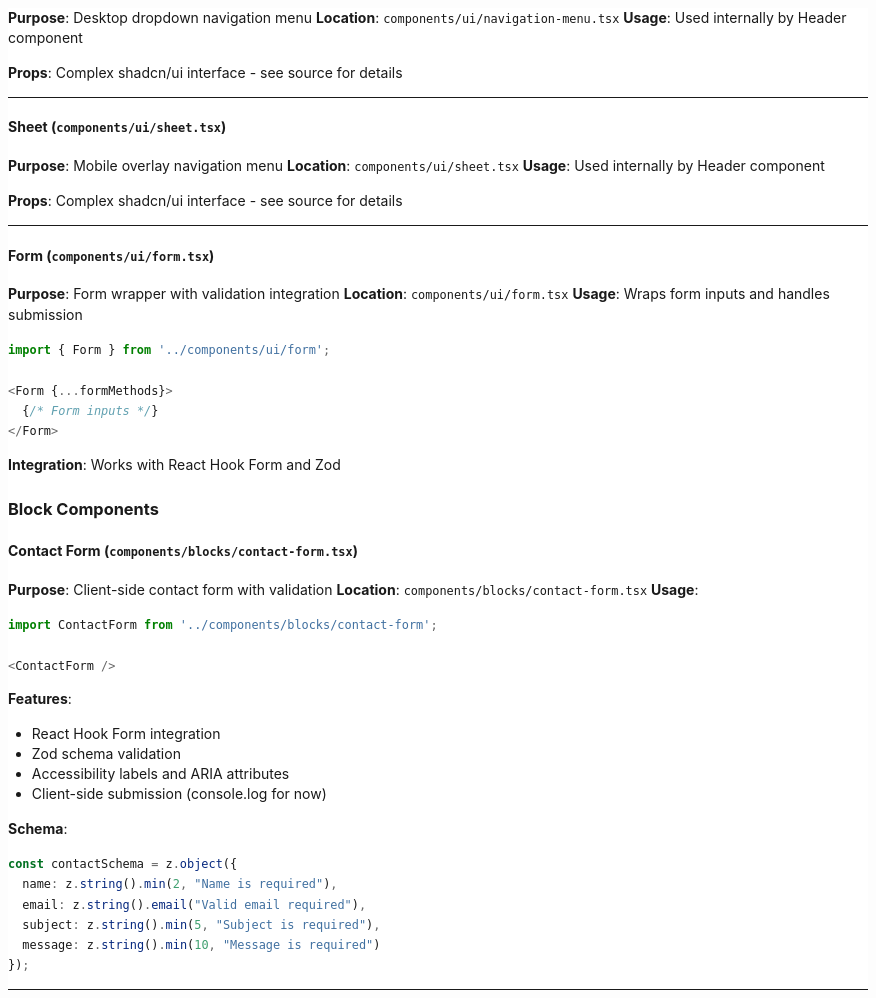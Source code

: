 **Purpose**: Desktop dropdown navigation menu
**Location**: `components/ui/navigation-menu.tsx`
**Usage**: Used internally by Header component

**Props**: Complex shadcn/ui interface - see source for details

---

#### Sheet (`components/ui/sheet.tsx`)

**Purpose**: Mobile overlay navigation menu
**Location**: `components/ui/sheet.tsx`
**Usage**: Used internally by Header component

**Props**: Complex shadcn/ui interface - see source for details

---

#### Form (`components/ui/form.tsx`)

**Purpose**: Form wrapper with validation integration
**Location**: `components/ui/form.tsx`
**Usage**: Wraps form inputs and handles submission

```typescript
import { Form } from '../components/ui/form';

<Form {...formMethods}>
  {/* Form inputs */}
</Form>
```

**Integration**: Works with React Hook Form and Zod

### Block Components

#### Contact Form (`components/blocks/contact-form.tsx`)

**Purpose**: Client-side contact form with validation
**Location**: `components/blocks/contact-form.tsx`
**Usage**:

```typescript
import ContactForm from '../components/blocks/contact-form';

<ContactForm />
```

**Features**:
- React Hook Form integration
- Zod schema validation
- Accessibility labels and ARIA attributes
- Client-side submission (console.log for now)

**Schema**:
```typescript
const contactSchema = z.object({
  name: z.string().min(2, "Name is required"),
  email: z.string().email("Valid email required"),
  subject: z.string().min(5, "Subject is required"),
  message: z.string().min(10, "Message is required")
});
```

---